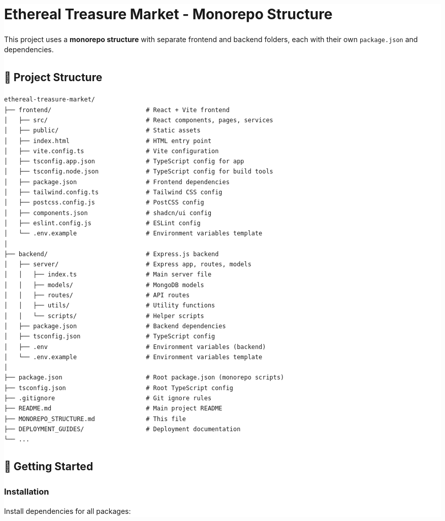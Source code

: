 # Ethereal Treasure Market - Monorepo Structure

This project uses a **monorepo structure** with separate frontend and backend folders, each with their own `package.json` and dependencies.

## 📁 Project Structure

```
ethereal-treasure-market/
├── frontend/                          # React + Vite frontend
│   ├── src/                           # React components, pages, services
│   ├── public/                        # Static assets
│   ├── index.html                     # HTML entry point
│   ├── vite.config.ts                 # Vite configuration
│   ├── tsconfig.app.json              # TypeScript config for app
│   ├── tsconfig.node.json             # TypeScript config for build tools
│   ├── package.json                   # Frontend dependencies
│   ├── tailwind.config.ts             # Tailwind CSS config
│   ├── postcss.config.js              # PostCSS config
│   ├── components.json                # shadcn/ui config
│   ├── eslint.config.js               # ESLint config
│   └── .env.example                   # Environment variables template
│
├── backend/                           # Express.js backend
│   ├── server/                        # Express app, routes, models
│   │   ├── index.ts                   # Main server file
│   │   ├── models/                    # MongoDB models
│   │   ├── routes/                    # API routes
│   │   ├── utils/                     # Utility functions
│   │   └── scripts/                   # Helper scripts
│   ├── package.json                   # Backend dependencies
│   ├── tsconfig.json                  # TypeScript config
│   ├── .env                           # Environment variables (backend)
│   └── .env.example                   # Environment variables template
│
├── package.json                       # Root package.json (monorepo scripts)
├── tsconfig.json                      # Root TypeScript config
├── .gitignore                         # Git ignore rules
├── README.md                          # Main project README
├── MONOREPO_STRUCTURE.md              # This file
├── DEPLOYMENT_GUIDES/                 # Deployment documentation
└── ...
```

## 🚀 Getting Started

### Installation

Install dependencies for all packages:
